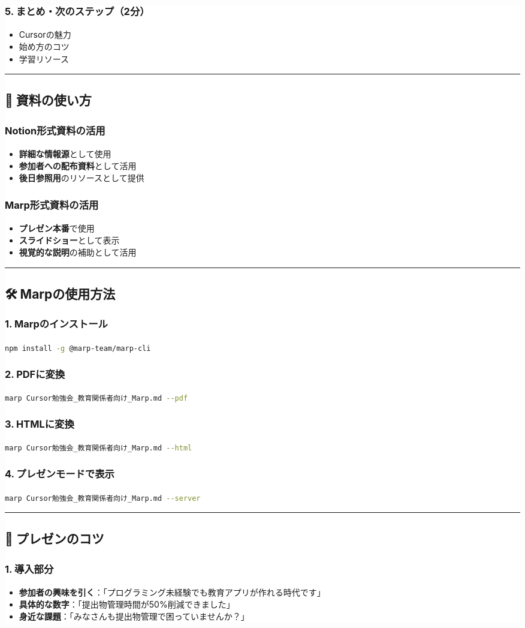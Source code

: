 ### 5. まとめ・次のステップ（2分）
- Cursorの魅力
- 始め方のコツ
- 学習リソース

---

## 📖 資料の使い方

### Notion形式資料の活用
- **詳細な情報源**として使用
- **参加者への配布資料**として活用
- **後日参照用**のリソースとして提供

### Marp形式資料の活用
- **プレゼン本番**で使用
- **スライドショー**として表示
- **視覚的な説明**の補助として活用

---

## 🛠️ Marpの使用方法

### 1. Marpのインストール
```bash
npm install -g @marp-team/marp-cli
```

### 2. PDFに変換
```bash
marp Cursor勉強会_教育関係者向け_Marp.md --pdf
```

### 3. HTMLに変換
```bash
marp Cursor勉強会_教育関係者向け_Marp.md --html
```

### 4. プレゼンモードで表示
```bash
marp Cursor勉強会_教育関係者向け_Marp.md --server
```

---

## 🎤 プレゼンのコツ

### 1. 導入部分
- **参加者の興味を引く**：「プログラミング未経験でも教育アプリが作れる時代です」
- **具体的な数字**：「提出物管理時間が50%削減できました」
- **身近な課題**：「みなさんも提出物管理で困っていませんか？」
